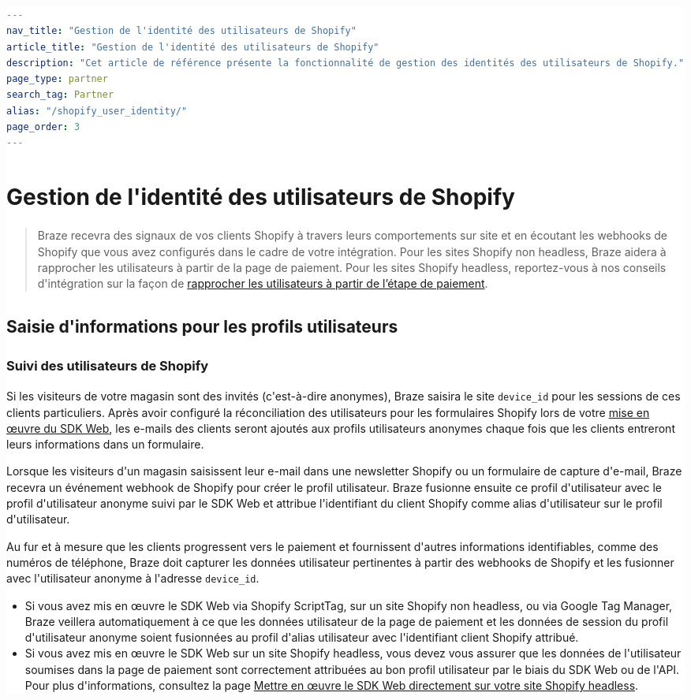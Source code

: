 ```yaml
---
nav_title: "Gestion de l'identité des utilisateurs de Shopify"
article_title: "Gestion de l'identité des utilisateurs de Shopify"
description: "Cet article de référence présente la fonctionnalité de gestion des identités des utilisateurs de Shopify."
page_type: partner
search_tag: Partner
alias: "/shopify_user_identity/"
page_order: 3
---
```


# Gestion de l'identité des utilisateurs de Shopify

> Braze recevra des signaux de vos clients Shopify à travers leurs comportements sur site et en écoutant les webhooks de Shopify que vous avez configurés dans le cadre de votre intégration. Pour les sites Shopify non headless, Braze aidera à rapprocher les utilisateurs à partir de la page de paiement. Pour les sites Shopify headless, reportez-vous à nos conseils d'intégration sur la façon de [rapprocher les utilisateurs à partir de l’étape de paiement]({{site.baseurl}}//partners/message_orchestration/channel_extensions/ecommerce/shopify/getting_started_shopify/#headless-checkout).

## Saisie d'informations pour les profils utilisateurs 

### Suivi des utilisateurs de Shopify

Si les visiteurs de votre magasin sont des invités (c'est-à-dire anonymes), Braze saisira le site `device_id` pour les sessions de ces clients particuliers. Après avoir configuré la réconciliation des utilisateurs pour les formulaires Shopify lors de votre [mise en œuvre du SDK Web]({{site.baseurl}}//partners/message_orchestration/channel_extensions/ecommerce/shopify/getting_started_shopify/#implement-web-sdk), les e-mails des clients seront ajoutés aux profils utilisateurs anonymes chaque fois que les clients entreront leurs informations dans un formulaire. 

Lorsque les visiteurs d'un magasin saisissent leur e-mail dans une newsletter Shopify ou un formulaire de capture d'e-mail, Braze recevra un événement webhook de Shopify pour créer le profil utilisateur. Braze fusionne ensuite ce profil d'utilisateur avec le profil d'utilisateur anonyme suivi par le SDK Web et attribue l'identifiant du client Shopify comme alias d'utilisateur sur le profil d'utilisateur. 

Au fur et à mesure que les clients progressent vers le paiement et fournissent d'autres informations identifiables, comme des numéros de téléphone, Braze doit capturer les données utilisateur pertinentes à partir des webhooks de Shopify et les fusionner avec l'utilisateur anonyme à l'adresse `device_id`.
- Si vous avez mis en œuvre le SDK Web via Shopify ScriptTag, sur un site Shopify non headless, ou via Google Tag Manager, Braze veillera automatiquement à ce que les données utilisateur de la page de paiement et les données de session du profil d'utilisateur anonyme soient fusionnées au profil d'alias utilisateur avec l'identifiant client Shopify attribué.
- Si vous avez mis en œuvre le SDK Web sur un site Shopify headless, vous devez vous assurer que les données de l'utilisateur soumises dans la page de paiement sont correctement attribuées au bon profil utilisateur par le biais du SDK Web ou de l'API. Pour plus d'informations, consultez la page [Mettre en œuvre le SDK Web directement sur votre site Shopify headless]({{site.baseurl}}//partners/message_orchestration/channel_extensions/ecommerce/shopify/getting_started_shopify/#headless-site).
